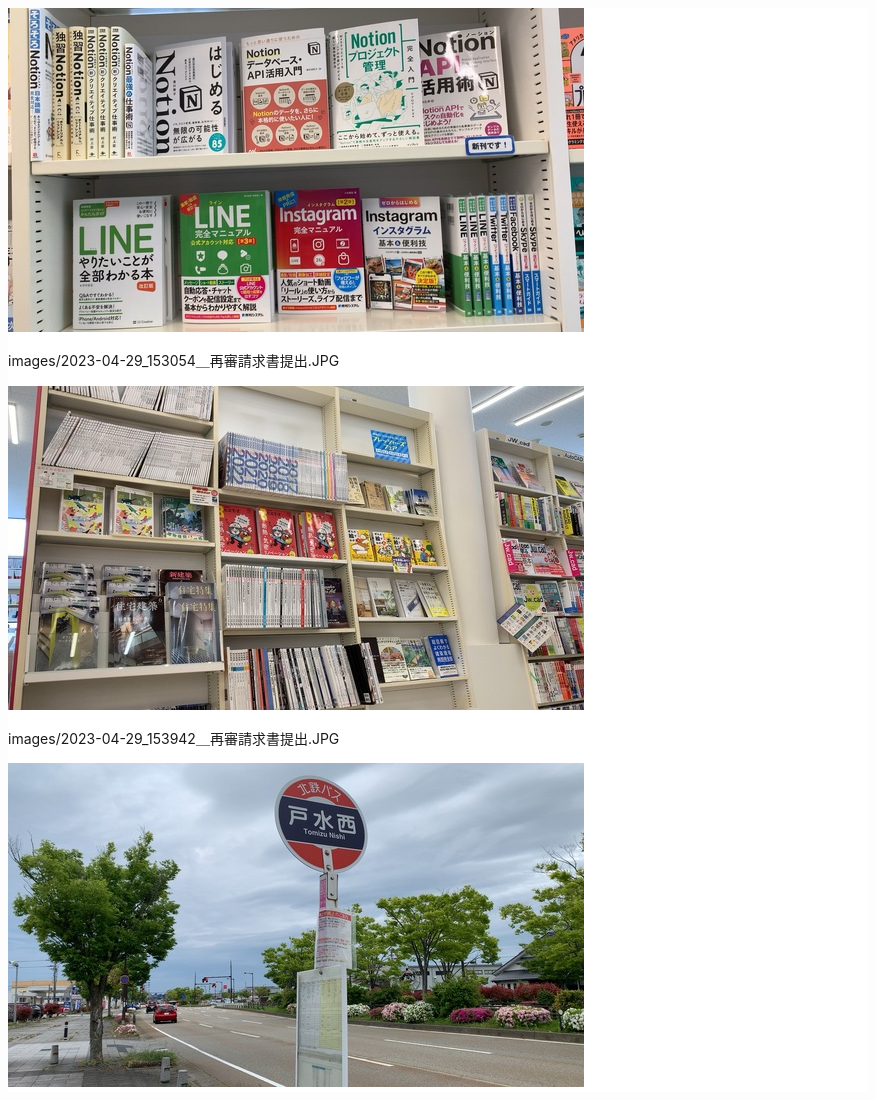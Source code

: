 </div>

![images/2023-04-29_153054＿再審請求書提出.JPG](images/2023-04-29_153054＿再審請求書提出.JPG)
<div class="img_name">
images/2023-04-29_153054＿再審請求書提出.JPG

</div>

![images/2023-04-29_153942＿再審請求書提出.JPG](images/2023-04-29_153942＿再審請求書提出.JPG)
<div class="img_name">
images/2023-04-29_153942＿再審請求書提出.JPG

</div>

![images/2023-04-29_160508＿再審請求書提出.JPG](images/2023-04-29_160508＿再審請求書提出.JPG)